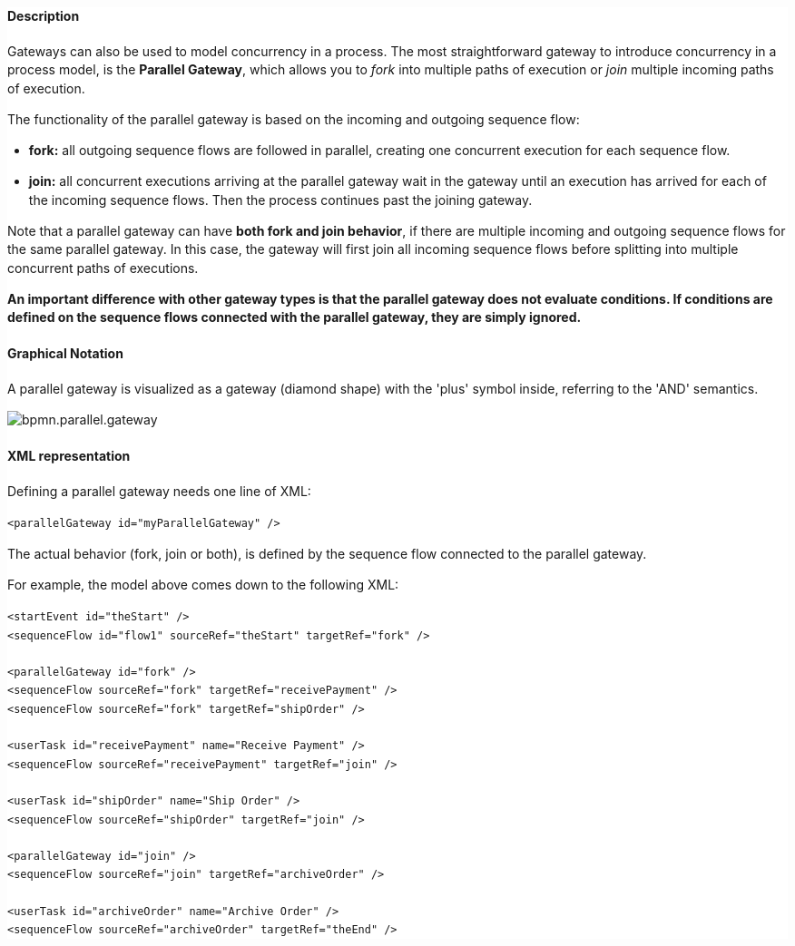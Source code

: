 #### Description

Gateways can also be used to model concurrency in a process. The most straightforward gateway to introduce concurrency in a process model, is the **Parallel Gateway**, which allows you to *fork* into multiple paths of execution or *join* multiple incoming paths of execution.

The functionality of the parallel gateway is based on the incoming and outgoing sequence flow:

-   **fork:** all outgoing sequence flows are followed in parallel, creating one concurrent execution for each sequence flow.

-   **join:** all concurrent executions arriving at the parallel gateway wait in the gateway until an execution has arrived for each of the incoming sequence flows. Then the process continues past the joining gateway.

Note that a parallel gateway can have **both fork and join behavior**, if there are multiple incoming and outgoing sequence flows for the same parallel gateway. In this case, the gateway will first join all incoming sequence flows before splitting into multiple concurrent paths of executions.

**An important difference with other gateway types is that the parallel gateway does not evaluate conditions. If conditions are defined on the sequence flows connected with the parallel gateway, they are simply ignored.**

#### Graphical Notation

A parallel gateway is visualized as a gateway (diamond shape) with the 'plus' symbol inside, referring to the 'AND' semantics.

![bpmn.parallel.gateway](assets/bpmn/bpmn.parallel.gateway.png)

#### XML representation

Defining a parallel gateway needs one line of XML:

    <parallelGateway id="myParallelGateway" />

The actual behavior (fork, join or both), is defined by the sequence flow connected to the parallel gateway.

For example, the model above comes down to the following XML:

    <startEvent id="theStart" />
    <sequenceFlow id="flow1" sourceRef="theStart" targetRef="fork" />

    <parallelGateway id="fork" />
    <sequenceFlow sourceRef="fork" targetRef="receivePayment" />
    <sequenceFlow sourceRef="fork" targetRef="shipOrder" />

    <userTask id="receivePayment" name="Receive Payment" />
    <sequenceFlow sourceRef="receivePayment" targetRef="join" />

    <userTask id="shipOrder" name="Ship Order" />
    <sequenceFlow sourceRef="shipOrder" targetRef="join" />

    <parallelGateway id="join" />
    <sequenceFlow sourceRef="join" targetRef="archiveOrder" />

    <userTask id="archiveOrder" name="Archive Order" />
    <sequenceFlow sourceRef="archiveOrder" targetRef="theEnd" />
